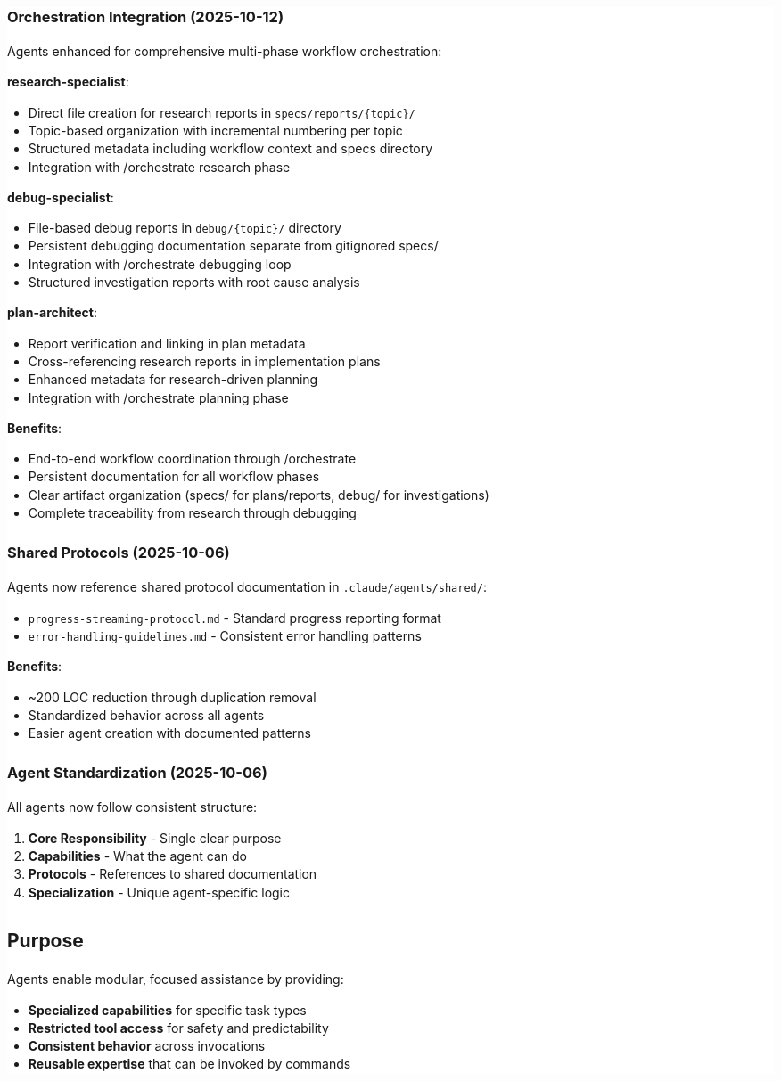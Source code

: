 ### Orchestration Integration (2025-10-12)
Agents enhanced for comprehensive multi-phase workflow orchestration:

**research-specialist**:
- Direct file creation for research reports in `specs/reports/{topic}/`
- Topic-based organization with incremental numbering per topic
- Structured metadata including workflow context and specs directory
- Integration with /orchestrate research phase

**debug-specialist**:
- File-based debug reports in `debug/{topic}/` directory
- Persistent debugging documentation separate from gitignored specs/
- Integration with /orchestrate debugging loop
- Structured investigation reports with root cause analysis

**plan-architect**:
- Report verification and linking in plan metadata
- Cross-referencing research reports in implementation plans
- Enhanced metadata for research-driven planning
- Integration with /orchestrate planning phase

**Benefits**:
- End-to-end workflow coordination through /orchestrate
- Persistent documentation for all workflow phases
- Clear artifact organization (specs/ for plans/reports, debug/ for investigations)
- Complete traceability from research through debugging

### Shared Protocols (2025-10-06)
Agents now reference shared protocol documentation in `.claude/agents/shared/`:
- `progress-streaming-protocol.md` - Standard progress reporting format
- `error-handling-guidelines.md` - Consistent error handling patterns

**Benefits**:
- ~200 LOC reduction through duplication removal
- Standardized behavior across all agents
- Easier agent creation with documented patterns

### Agent Standardization (2025-10-06)
All agents now follow consistent structure:
1. **Core Responsibility** - Single clear purpose
2. **Capabilities** - What the agent can do
3. **Protocols** - References to shared documentation
4. **Specialization** - Unique agent-specific logic

## Purpose

Agents enable modular, focused assistance by providing:

- **Specialized capabilities** for specific task types
- **Restricted tool access** for safety and predictability
- **Consistent behavior** across invocations
- **Reusable expertise** that can be invoked by commands
